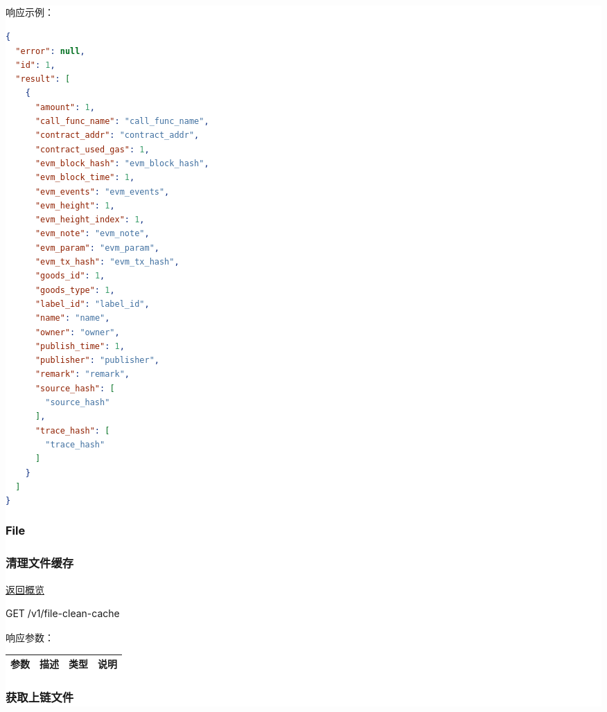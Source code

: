 响应示例：

```json
{
  "error": null,
  "id": 1,
  "result": [
    {
      "amount": 1,
      "call_func_name": "call_func_name",
      "contract_addr": "contract_addr",
      "contract_used_gas": 1,
      "evm_block_hash": "evm_block_hash",
      "evm_block_time": 1,
      "evm_events": "evm_events",
      "evm_height": 1,
      "evm_height_index": 1,
      "evm_note": "evm_note",
      "evm_param": "evm_param",
      "evm_tx_hash": "evm_tx_hash",
      "goods_id": 1,
      "goods_type": 1,
      "label_id": "label_id",
      "name": "name",
      "owner": "owner",
      "publish_time": 1,
      "publisher": "publisher",
      "remark": "remark",
      "source_hash": [
        "source_hash"
      ],
      "trace_hash": [
        "trace_hash"
      ]
    }
  ]
}
```

### File

### 清理文件缓存

[返回概览](#File)

GET /v1/file-clean-cache

响应参数：

| **参数** | **描述** | **类型** | **说明** |
|----------|----------|----------|----------|

### 获取上链文件
